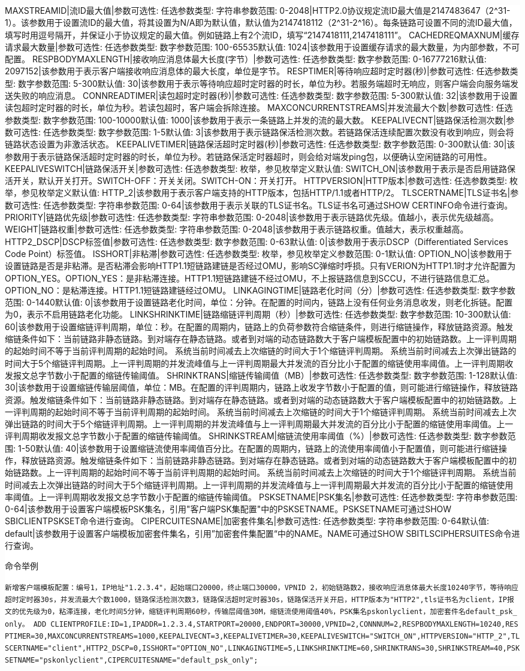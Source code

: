 MAXSTREAMID|流ID最大值|参数可选性: 任选参数类型: 字符串参数范围: 0-2048|HTTP2.0协议规定流ID最大值是2147483647（2^31-1）。该参数用于设置流ID的最大值，将其设置为N/A即为默认值，默认值为2147418112（2^31-2^16）。每条链路可设置不同的流ID最大值，填写时用逗号隔开，并保证小于协议规定的最大值。例如链路上有2个流ID，填写“2147418111,2147418111”。
CACHEDREQMAXNUM|缓存请求最大数量|参数可选性: 任选参数类型: 数字参数范围: 100-65535默认值: 1024|该参数用于设置缓存请求的最大数量，为内部参数，不可配置。
RESPBODYMAXLENGTH|接收响应消息体最大长度(字节）|参数可选性: 任选参数类型: 数字参数范围: 0-16777216默认值: 2097152|该参数用于表示客户端接收响应消息体的最大长度，单位是字节。
RESPTIMER|等待响应超时定时器(秒)|参数可选性: 任选参数类型: 数字参数范围: 5-300默认值: 30|该参数用于表示等待响应超时定时器的时长，单位为秒。若服务端超时无响应，则客户端会向服务端发送失败的响应消息。
CONNREADTIMER|读包超时定时器(秒)|参数可选性: 任选参数类型: 数字参数范围: 5-300默认值: 32|该参数用于设置读包超时定时器的时长，单位为秒。若读包超时，客户端会拆除连接。
MAXCONCURRENTSTREAMS|并发流最大个数|参数可选性: 任选参数类型: 数字参数范围: 100-10000默认值: 1000|该参数用于表示一条链路上并发的流的最大数。
KEEPALIVECNT|链路保活检测次数|参数可选性: 任选参数类型: 数字参数范围: 1-5默认值: 3|该参数用于表示链路保活检测次数。若链路保活连续配置次数没有收到响应，则会将链路状态设置为非激活状态。
KEEPALIVETIMER|链路保活超时定时器(秒)|参数可选性: 任选参数类型: 数字参数范围: 0-300默认值: 30|该参数用于表示链路保活超时定时器的时长，单位为秒。若链路保活定时器超时，则会给对端发ping包，以便确认空闲链路的可用性。
KEEPALIVESWITCH|链路保活开关|参数可选性: 任选参数类型: 枚举，参见枚举定义默认值: SWITCH_ON|该参数用于表示是否启用链路保活开关，默认开关打开。SWITCH-OFF：开关关闭。SWITCH-ON：开关打开。
HTTPVERSION|HTTP版本|参数可选性: 任选参数类型: 枚举，参见枚举定义默认值: HTTP_2|该参数用于表示客户端支持的HTTP版本，包括HTTP/1.1或者HTTP/2。
TLSCERTNAME|TLS证书名|参数可选性: 任选参数类型: 字符串参数范围: 0-64|该参数用于表示关联的TLS证书名。TLS证书名可通过SHOW CERTINFO命令进行查询。
PRIORITY|链路优先级|参数可选性: 任选参数类型: 字符串参数范围: 0-2048|该参数用于表示链路优先级。值越小，表示优先级越高。
WEIGHT|链路权重|参数可选性: 任选参数类型: 字符串参数范围: 0-2048|该参数用于表示链路权重。值越大，表示权重越高。
HTTP2_DSCP|DSCP标签值|参数可选性: 任选参数类型: 数字参数范围: 0-63默认值: 0|该参数用于表示DSCP（Differentiated Services Code Point）标签值。
ISSHORT|非粘滞|参数可选性: 任选参数类型: 枚举，参见枚举定义参数范围: 0-1默认值: OPTION_NO|该参数用于设置链路是否是非粘滞。是否粘滞会影响HTTP1.1短链路建链是否经过OMU，影响SC弹缩时呼损。只有VERION为HTTP1.1时才允许配置为OPTION_YES。OPTION_YES：是非粘滞连接。HTTP1.1短链路建链不经过OMU，不上报链路信息到SCCU，不进行链路信息汇总。OPTION_NO：是粘滞连接。HTTP1.1短链路建链经过OMU。
LINKAGINGTIME|链路老化时间（分）|参数可选性: 任选参数类型: 数字参数范围: 0-1440默认值: 0|该参数用于设置链路老化时间，单位：分钟。在配置的时间内，链路上没有任何业务消息收发，则老化拆链。配置为0，表示不启用链路老化功能。
LINKSHRINKTIME|链路缩链评判周期（秒）|参数可选性: 任选参数类型: 数字参数范围: 10-300默认值: 60|该参数用于设置缩链评判周期，单位：秒。在配置的周期内，链路上的负荷参数符合缩链条件，则进行缩链操作，释放链路资源。触发缩链条件如下：当前链路非静态链路。到对端存在静态链路。或者到对端的动态链路数大于客户端模板配置中的初始链路数。上一评判周期的起始时间不等于当前评判周期的起始时间。 系统当前时间减去上次缩链的时间大于1个缩链评判周期。 系统当前时间减去上次弹出链路的时间大于5个缩链评判周期。上一评判周期的并发流峰值与上一评判周期最大并发流的百分比小于配置的缩链使用率阈值。上一评判周期收发报文总字节数小于配置的缩链传输阈值。
SHRINKTRANS|缩链传输阈值（MB）|参数可选性: 任选参数类型: 数字参数范围: 1-128默认值: 30|该参数用于设置缩链传输层阈值，单位：MB。在配置的评判周期内，链路上收发字节数小于配置的值，则可能进行缩链操作，释放链路资源。触发缩链条件如下：当前链路非静态链路。到对端存在静态链路。或者到对端的动态链路数大于客户端模板配置中的初始链路数。上一评判周期的起始时间不等于当前评判周期的起始时间。 系统当前时间减去上次缩链的时间大于1个缩链评判周期。 系统当前时间减去上次弹出链路的时间大于5个缩链评判周期。上一评判周期的并发流峰值与上一评判周期最大并发流的百分比小于配置的缩链使用率阈值。上一评判周期收发报文总字节数小于配置的缩链传输阈值。
SHRINKSTREAM|缩链流使用率阈值（%）|参数可选性: 任选参数类型: 数字参数范围: 1-50默认值: 40|该参数用于设置缩链流使用率阈值百分比。在配置的周期内，链路上的流使用率阈值小于配置值，则可能进行缩链操作，释放链路资源。触发缩链条件如下：当前链路非静态链路。到对端存在静态链路。或者到对端的动态链路数大于客户端模板配置中的初始链路数。上一评判周期的起始时间不等于当前评判周期的起始时间。 系统当前时间减去上次缩链的时间大于1个缩链评判周期。 系统当前时间减去上次弹出链路的时间大于5个缩链评判周期。上一评判周期的并发流峰值与上一评判周期最大并发流的百分比小于配置的缩链使用率阈值。上一评判周期收发报文总字节数小于配置的缩链传输阈值。
PSKSETNAME|PSK集名|参数可选性: 任选参数类型: 字符串参数范围: 0-64|该参数用于设置客户端模板PSK集名，引用"客户端PSK集配置"中的PSKSETNAME。PSKSETNAME可通过SHOW SBICLIENTPSKSET命令进行查询。
CIPERCUITESNAME|加密套件集名|参数可选性: 任选参数类型: 字符串参数范围: 0-64默认值: default|该参数用于设置客户端模板加密套件集名，引用”加密套件集配置“中的NAME。NAME可通过SHOW SBITLSCIPHERSUITES命令进行查询。




[](None)命令举例 


`
新增客户端模板配置：编号1，IP地址"1.2.3.4"，起始端口20000，终止端口30000，VPNID 2，初始链路数2，接收响应消息体最大长度10240字节，等待响应超时定时器30s，并发流最大个数1000，链路保活检测次数3，链路保活超时定时器30s，链路保活开关开启，HTTP版本为"HTTP2",tls证书名为client，IP报文的优先级为0，粘滞连接，老化时间5分钟，缩链评判周期60秒，传输层阈值30M，缩链流使用阈值40%，PSK集名pskonlyclient，加密套件名default_psk_only。
ADD CLIENTPROFILE:ID=1,IPADDR=1.2.3.4,STARTPORT=20000,ENDPORT=30000,VPNID=2,CONNNUM=2,RESPBODYMAXLENGTH=10240,RESPTIMER=30,MAXCONCURRENTSTREAMS=1000,KEEPALIVECNT=3,KEEPALIVETIMER=30,KEEPALIVESWITCH="SWITCH_ON",HTTPVERSION="HTTP_2",TLSCERTNAME="client",HTTP2_DSCP=0,ISSHORT="OPTION_NO",LINKAGINGTIME=5,LINKSHRINKTIME=60,SHRINKTRANS=30,SHRINKSTREAM=40,PSKSETNAME="pskonlyclient",CIPERCUITESNAME="default_psk_only";
` 
